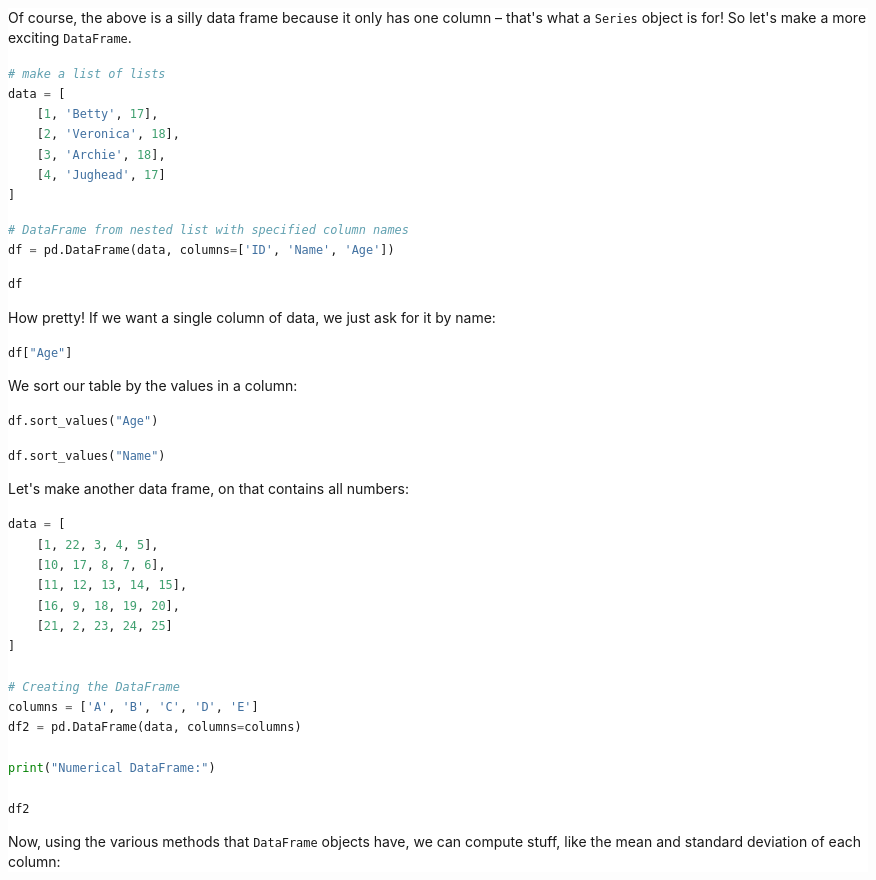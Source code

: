 Of course, the above is a silly data frame because it only has one column – that's what a `Series` object is for! So let's make a more exciting `DataFrame`.

```python
# make a list of lists
data = [
    [1, 'Betty', 17],
    [2, 'Veronica', 18],
    [3, 'Archie', 18],
    [4, 'Jughead', 17]
]
```

```python
# DataFrame from nested list with specified column names
df = pd.DataFrame(data, columns=['ID', 'Name', 'Age'])
```

```python
df
```

How pretty! If we want a single column of data, we just ask for it by name:

```python
df["Age"]
```

We sort our table by the values in a column:

```python
df.sort_values("Age")
```

```python
df.sort_values("Name")
```

Let's make another data frame, on that contains all numbers:

```python
data = [
    [1, 22, 3, 4, 5],
    [10, 17, 8, 7, 6],
    [11, 12, 13, 14, 15],
    [16, 9, 18, 19, 20],
    [21, 2, 23, 24, 25]
]

# Creating the DataFrame
columns = ['A', 'B', 'C', 'D', 'E']
df2 = pd.DataFrame(data, columns=columns)

print("Numerical DataFrame:")

df2
```

Now, using the various methods that `DataFrame` objects have, we can compute stuff, like the mean and standard deviation of each column:
